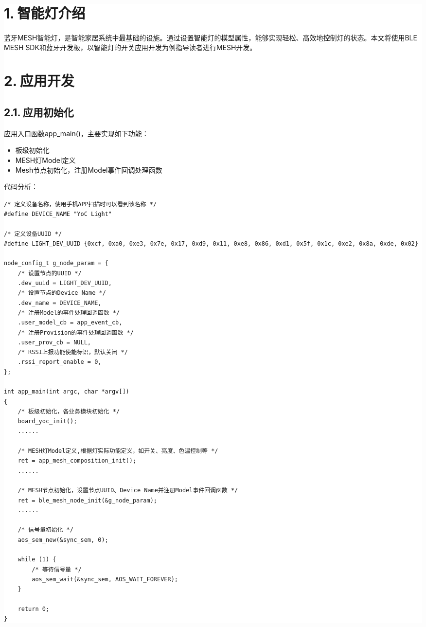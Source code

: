 # 1. 智能灯介绍

蓝牙MESH智能灯，是智能家居系统中最基础的设施。通过设置智能灯的模型属性，能够实现轻松、高效地控制灯的状态。本文将使用BLE MESH SDK和蓝牙开发板，以智能灯的开关应用开发为例指导读者进行MESH开发。

# 2. 应用开发

## 2.1. 应用初始化

应用入口函数app_main()，主要实现如下功能：

- 板级初始化
- MESH灯Model定义
- Mesh节点初始化，注册Model事件回调处理函数

代码分析：

```
/* 定义设备名称，使用手机APP扫描时可以看到该名称 */
#define DEVICE_NAME "YoC Light"

/* 定义设备UUID */
#define LIGHT_DEV_UUID {0xcf, 0xa0, 0xe3, 0x7e, 0x17, 0xd9, 0x11, 0xe8, 0x86, 0xd1, 0x5f, 0x1c, 0xe2, 0x8a, 0xde, 0x02}

node_config_t g_node_param = {
    /* 设置节点的UUID */
    .dev_uuid = LIGHT_DEV_UUID,
    /* 设置节点的Device Name */
    .dev_name = DEVICE_NAME,
    /* 注册Model的事件处理回调函数 */
    .user_model_cb = app_event_cb,
    /* 注册Provision的事件处理回调函数 */
    .user_prov_cb = NULL,
    /* RSSI上报功能使能标识，默认关闭 */
    .rssi_report_enable = 0,
};

int app_main(int argc, char *argv[])
{   
    /* 板级初始化，各业务模块初始化 */
    board_yoc_init(); 
    ......
        
    /* MESH灯Model定义,根据灯实际功能定义，如开关、亮度、色温控制等 */
    ret = app_mesh_composition_init();
    ......

    /* MESH节点初始化，设置节点UUID、Device Name并注册Model事件回调函数 */
    ret = ble_mesh_node_init(&g_node_param);
    ......

    /* 信号量初始化 */
    aos_sem_new(&sync_sem, 0);

    while (1) {
        /* 等待信号量 */
        aos_sem_wait(&sync_sem, AOS_WAIT_FOREVER);
    }

    return 0;
}
```